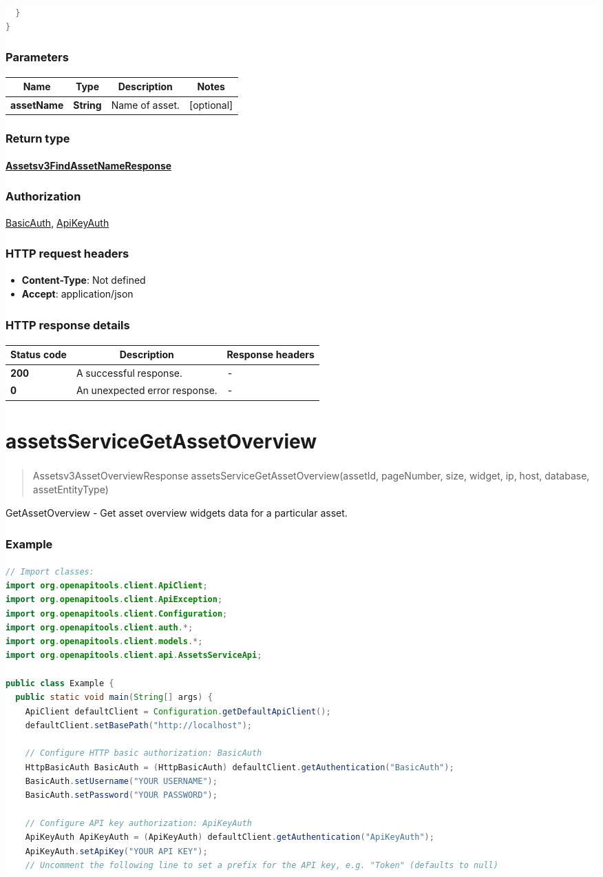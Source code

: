 ```java
  }
}
```

### Parameters

| Name | Type | Description  | Notes |
|------------- | ------------- | ------------- | -------------|
| **assetName** | **String**| Name of asset. | [optional] |

### Return type

[**Assetsv3FindAssetNameResponse**](Assetsv3FindAssetNameResponse.md)

### Authorization

[BasicAuth](../README.md#BasicAuth), [ApiKeyAuth](../README.md#ApiKeyAuth)

### HTTP request headers

 - **Content-Type**: Not defined
 - **Accept**: application/json

### HTTP response details
| Status code | Description | Response headers |
|-------------|-------------|------------------|
| **200** | A successful response. |  -  |
| **0** | An unexpected error response. |  -  |

<a id="assetsServiceGetAssetOverview"></a>
# **assetsServiceGetAssetOverview**
> Assetsv3AssetOverviewResponse assetsServiceGetAssetOverview(assetId, pageNumber, size, widget, ip, host, database, assetEntityType)

GetAssetOverview - Get asset overview widgets data for a particular asset.

### Example
```java
// Import classes:
import org.openapitools.client.ApiClient;
import org.openapitools.client.ApiException;
import org.openapitools.client.Configuration;
import org.openapitools.client.auth.*;
import org.openapitools.client.models.*;
import org.openapitools.client.api.AssetsServiceApi;

public class Example {
  public static void main(String[] args) {
    ApiClient defaultClient = Configuration.getDefaultApiClient();
    defaultClient.setBasePath("http://localhost");
    
    // Configure HTTP basic authorization: BasicAuth
    HttpBasicAuth BasicAuth = (HttpBasicAuth) defaultClient.getAuthentication("BasicAuth");
    BasicAuth.setUsername("YOUR USERNAME");
    BasicAuth.setPassword("YOUR PASSWORD");

    // Configure API key authorization: ApiKeyAuth
    ApiKeyAuth ApiKeyAuth = (ApiKeyAuth) defaultClient.getAuthentication("ApiKeyAuth");
    ApiKeyAuth.setApiKey("YOUR API KEY");
    // Uncomment the following line to set a prefix for the API key, e.g. "Token" (defaults to null)
```